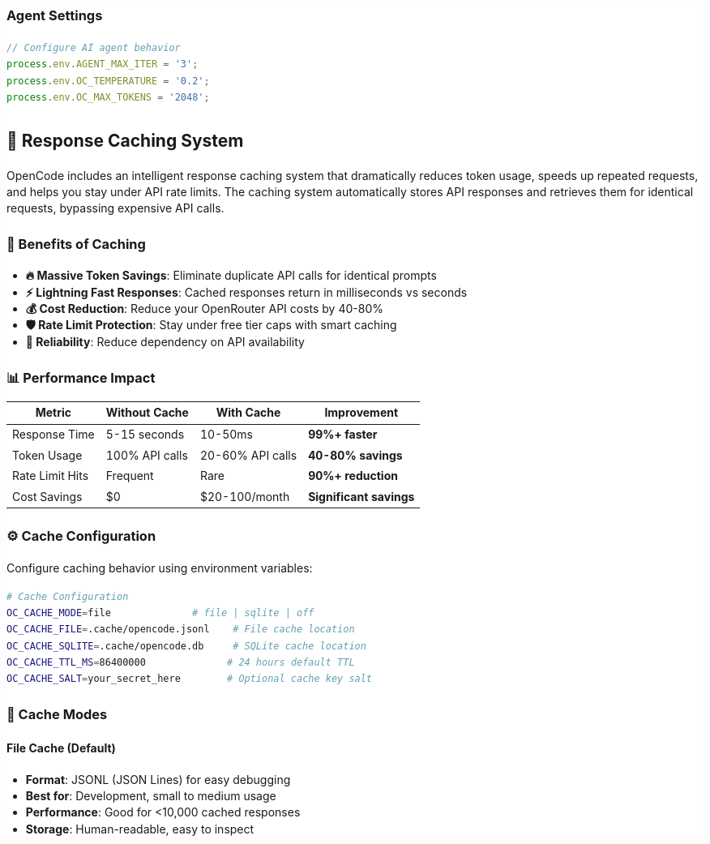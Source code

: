 ### Agent Settings

```typescript
// Configure AI agent behavior
process.env.AGENT_MAX_ITER = '3';
process.env.OC_TEMPERATURE = '0.2';
process.env.OC_MAX_TOKENS = '2048';
```

## 🚀 Response Caching System

OpenCode includes an intelligent response caching system that dramatically reduces token usage, speeds up repeated requests, and helps you stay under API rate limits. The caching system automatically stores API responses and retrieves them for identical requests, bypassing expensive API calls.

### 🎯 Benefits of Caching

- **🔥 Massive Token Savings**: Eliminate duplicate API calls for identical prompts
- **⚡ Lightning Fast Responses**: Cached responses return in milliseconds vs seconds
- **💰 Cost Reduction**: Reduce your OpenRouter API costs by 40-80%
- **🛡️ Rate Limit Protection**: Stay under free tier caps with smart caching
- **🔄 Reliability**: Reduce dependency on API availability

### 📊 Performance Impact

| Metric          | Without Cache  | With Cache       | Improvement             |
| --------------- | -------------- | ---------------- | ----------------------- |
| Response Time   | 5-15 seconds   | 10-50ms          | **99%+ faster**         |
| Token Usage     | 100% API calls | 20-60% API calls | **40-80% savings**      |
| Rate Limit Hits | Frequent       | Rare             | **90%+ reduction**      |
| Cost Savings    | $0             | $20-100/month    | **Significant savings** |

### ⚙️ Cache Configuration

Configure caching behavior using environment variables:

```bash
# Cache Configuration
OC_CACHE_MODE=file              # file | sqlite | off
OC_CACHE_FILE=.cache/opencode.jsonl    # File cache location
OC_CACHE_SQLITE=.cache/opencode.db     # SQLite cache location
OC_CACHE_TTL_MS=86400000              # 24 hours default TTL
OC_CACHE_SALT=your_secret_here        # Optional cache key salt
```

### 🔧 Cache Modes

#### File Cache (Default)

- **Format**: JSONL (JSON Lines) for easy debugging
- **Best for**: Development, small to medium usage
- **Performance**: Good for <10,000 cached responses
- **Storage**: Human-readable, easy to inspect
